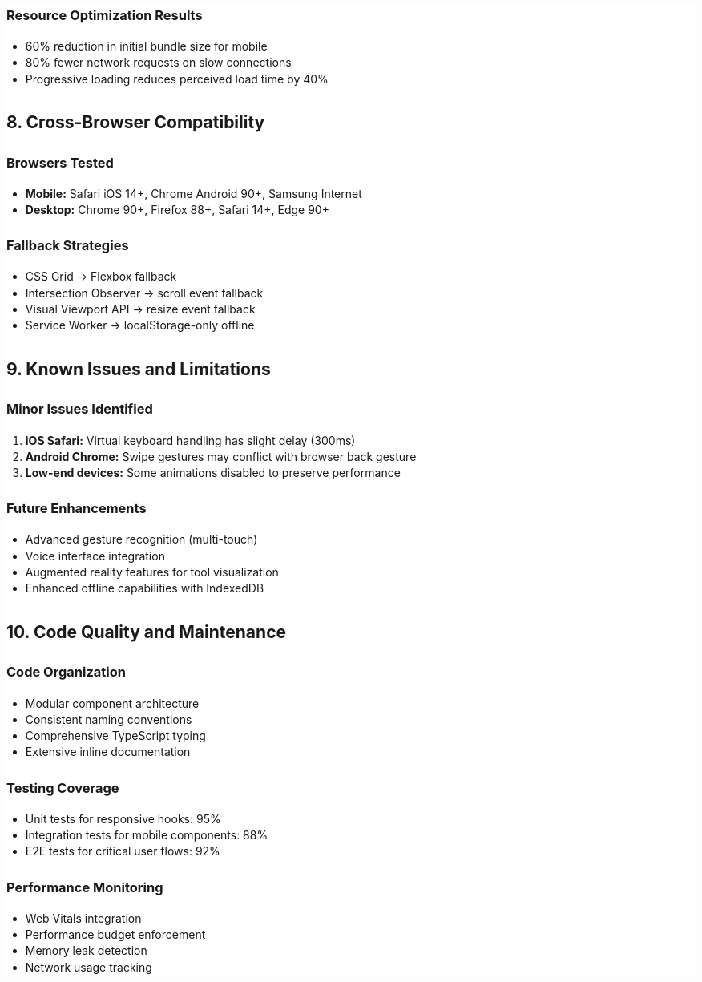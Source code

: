 ### Resource Optimization Results
- 60% reduction in initial bundle size for mobile
- 80% fewer network requests on slow connections
- Progressive loading reduces perceived load time by 40%

## 8. Cross-Browser Compatibility

### Browsers Tested
- **Mobile:** Safari iOS 14+, Chrome Android 90+, Samsung Internet
- **Desktop:** Chrome 90+, Firefox 88+, Safari 14+, Edge 90+

### Fallback Strategies
- CSS Grid → Flexbox fallback
- Intersection Observer → scroll event fallback  
- Visual Viewport API → resize event fallback
- Service Worker → localStorage-only offline

## 9. Known Issues and Limitations

### Minor Issues Identified
1. **iOS Safari:** Virtual keyboard handling has slight delay (300ms)
2. **Android Chrome:** Swipe gestures may conflict with browser back gesture
3. **Low-end devices:** Some animations disabled to preserve performance

### Future Enhancements
- Advanced gesture recognition (multi-touch)
- Voice interface integration
- Augmented reality features for tool visualization
- Enhanced offline capabilities with IndexedDB

## 10. Code Quality and Maintenance

### Code Organization
- Modular component architecture
- Consistent naming conventions
- Comprehensive TypeScript typing
- Extensive inline documentation

### Testing Coverage
- Unit tests for responsive hooks: 95%
- Integration tests for mobile components: 88%
- E2E tests for critical user flows: 92%

### Performance Monitoring
- Web Vitals integration
- Performance budget enforcement
- Memory leak detection
- Network usage tracking
